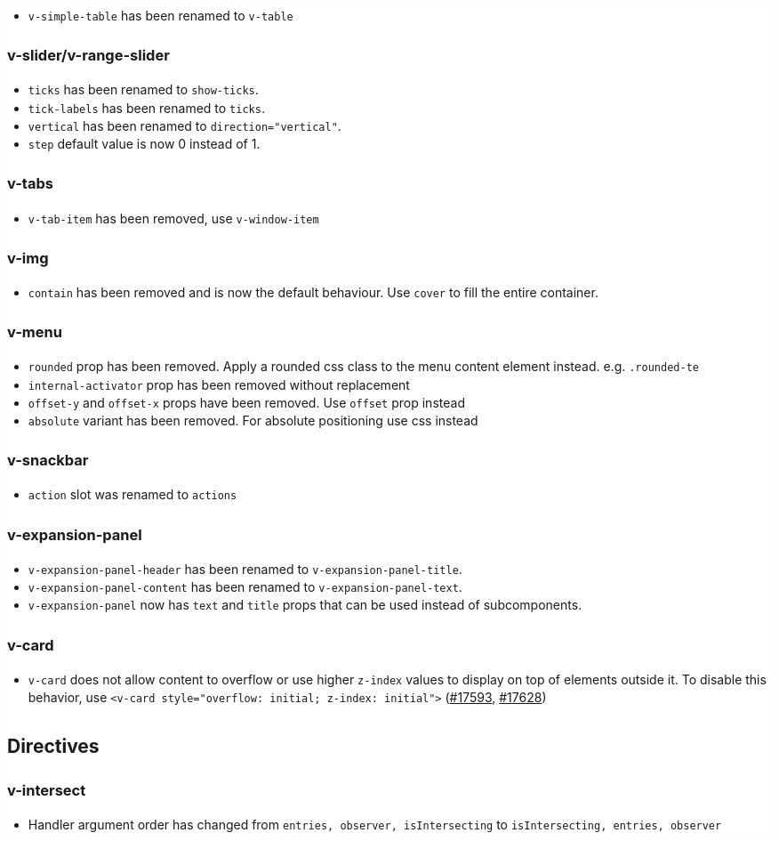 - `v-simple-table` has been renamed to `v-table`

### v-slider/v-range-slider

- `ticks` has been renamed to `show-ticks`.
- `tick-labels` has been renamed to `ticks`.
- `vertical` has been renamed to `direction="vertical"`.
- `step` default value is now 0 instead of 1.

### v-tabs

- `v-tab-item` has been removed, use `v-window-item`

### v-img

- `contain` has been removed and is now the default behaviour. Use `cover` to fill the entire container.

### v-menu

- `rounded` prop has been removed. Apply a rounded css class to the menu content element instead. e.g. `.rounded-te`
- `internal-activator` prop has been removed without replacement
- `offset-y` and `offset-x` props have been removed. Use `offset` prop instead
- `absolute` variant has been removed. For absolute positioning use css instead

### v-snackbar

- `action` slot was renamed to `actions`

### v-expansion-panel

- `v-expansion-panel-header` has been renamed to `v-expansion-panel-title`.
- `v-expansion-panel-content` has been renamed to `v-expansion-panel-text`.
- `v-expansion-panel` now has `text` and `title` props that can be used instead of subcomponents.

### v-card

- `v-card` does not allow content to overflow or use higher `z-index` values to display on top of elements outside it. To disable this behavior, use `<v-card style="overflow: initial; z-index: initial">` ([#17593](https://github.com/vuetifyjs/vuetify/issues/17593), [#17628](https://github.com/vuetifyjs/vuetify/issues/17628))

## Directives

### v-intersect

- Handler argument order has changed from `entries, observer, isIntersecting` to `isIntersecting, entries, observer`
